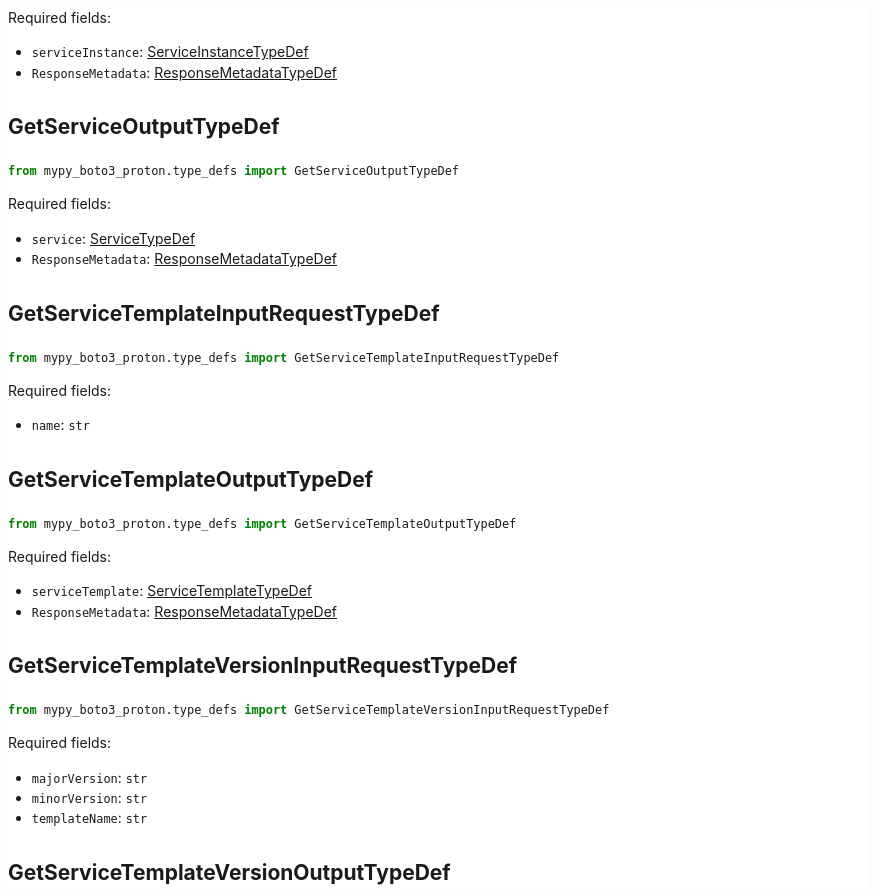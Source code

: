 Required fields:

- `serviceInstance`:
  [ServiceInstanceTypeDef](./type_defs.md#serviceinstancetypedef)
- `ResponseMetadata`:
  [ResponseMetadataTypeDef](./type_defs.md#responsemetadatatypedef)

## GetServiceOutputTypeDef

```python
from mypy_boto3_proton.type_defs import GetServiceOutputTypeDef
```

Required fields:

- `service`: [ServiceTypeDef](./type_defs.md#servicetypedef)
- `ResponseMetadata`:
  [ResponseMetadataTypeDef](./type_defs.md#responsemetadatatypedef)

## GetServiceTemplateInputRequestTypeDef

```python
from mypy_boto3_proton.type_defs import GetServiceTemplateInputRequestTypeDef
```

Required fields:

- `name`: `str`

## GetServiceTemplateOutputTypeDef

```python
from mypy_boto3_proton.type_defs import GetServiceTemplateOutputTypeDef
```

Required fields:

- `serviceTemplate`:
  [ServiceTemplateTypeDef](./type_defs.md#servicetemplatetypedef)
- `ResponseMetadata`:
  [ResponseMetadataTypeDef](./type_defs.md#responsemetadatatypedef)

## GetServiceTemplateVersionInputRequestTypeDef

```python
from mypy_boto3_proton.type_defs import GetServiceTemplateVersionInputRequestTypeDef
```

Required fields:

- `majorVersion`: `str`
- `minorVersion`: `str`
- `templateName`: `str`

## GetServiceTemplateVersionOutputTypeDef

